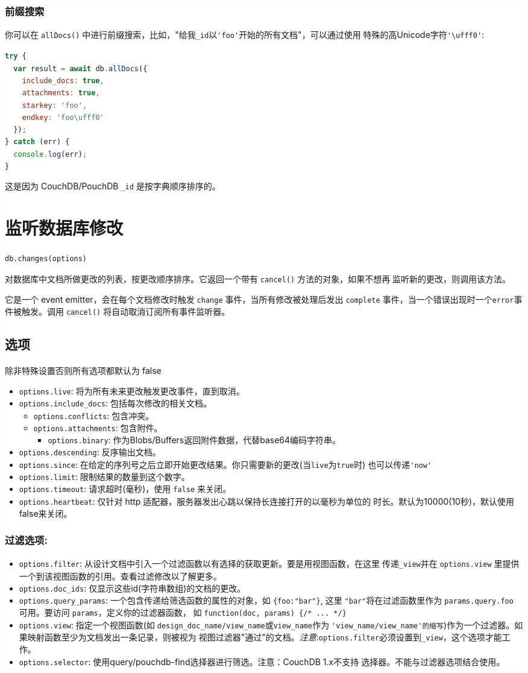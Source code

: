 ### 前缀搜索
你可以在 `allDocs()` 中进行前缀搜索，比如，"给我`_id`以`'foo'`开始的所有文档"，可以通过使用
特殊的高Unicode字符`'\ufff0'`:
```javascript
try {
  var result = await db.allDocs({
    include_docs: true,
    attachments: true,
    starkey: 'foo',
    endkey: 'foo\ufff0'
  });
} catch (err) {
  console.log(err);
}
```
这是因为 CouchDB/PouchDB `_id` 是按字典顺序排序的。

# 监听数据库修改

```
db.changes(options)
```
对数据库中文档所做更改的列表，按更改顺序排序。它返回一个带有 `cancel()` 方法的对象，如果不想再
监听新的更改，则调用该方法。

它是一个 event emitter，会在每个文档修改时触发 `change` 事件，当所有修改被处理后发出 `complete`
事件，当一个错误出现时一个`error`事件被触发。调用 `cancel()` 将自动取消订阅所有事件监听器。

## 选项
除非特殊设置否则所有选项都默认为 false

  * `options.live`: 将为所有未来更改触发更改事件，直到取消。
  * `options.include_docs`: 包括每次修改的相关文档。
    * `options.conflicts`: 包含冲突。
    * `options.attachments`: 包含附件。
      * `options.binary`: 作为Blobs/Buffers返回附件数据，代替base64编码字符串。
  * `options.descending`: 反序输出文档。
  * `options.since`: 在给定的序列号之后立即开始更改结果。你只需要新的更改(当`live`为`true`时)
  也可以传递`'now'`
  * `options.limit`: 限制结果的数量到这个数字。
  * `options.timeout`: 请求超时(毫秒)，使用 `false` 来关闭。
  * `options.heartbeat`: 仅针对 http 适配器，服务器发出心跳以保持长连接打开的以毫秒为单位的
  时长。默认为10000(10秒)，默认使用false来关闭。

### 过滤选项:
  * `options.filter`: 从设计文档中引入一个过滤函数以有选择的获取更新。要是用视图函数，在这里
  传递`_view`并在 `options.view` 里提供一个到该视图函数的引用。查看过滤修改以了解更多。
  * `options.doc_ids`: 仅显示这些id(字符串数组)的文档的更改。
  * `options.query_params`: 一个包含传递给筛选函数的属性的对象，如 `{foo:"bar"}`, 这里
  `"bar"`将在过滤函数里作为 `params.query.foo` 可用。要访问 `params`，定义你的过滤器函数，
  如 `function(doc, params) {/* ... */}`
  * `options.view`: 指定一个视图函数(如 `design_doc_name/view_name`或`view_name`作为
  `'view_name/view_name'的缩写`)作为一个过滤器。如果映射函数至少为文档发出一条记录，则被视为
  视图过滤器"通过"的文档。*注意*:`options.filter`必须设置到`_view`，这个选项才能工作。
  * `options.selector`: 使用query/pouchdb-find选择器进行筛选。注意：CouchDB 1.x不支持
  选择器。不能与过滤器选项结合使用。
